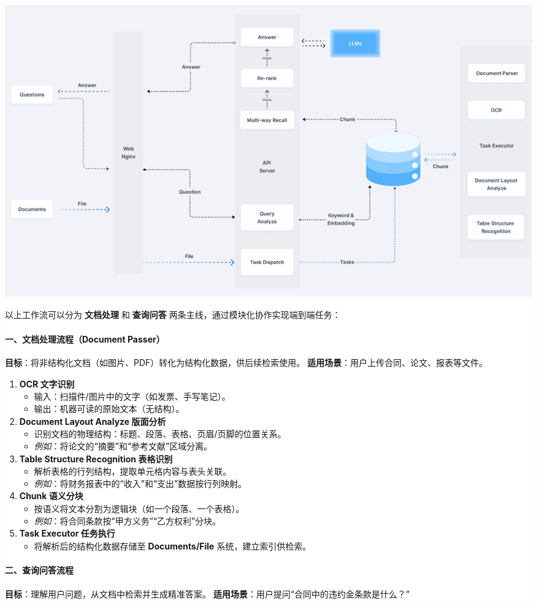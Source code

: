 ![image-20250328160815112](image/image-20250328160815112.png)

以上工作流可以分为 **文档处理** 和 **查询问答** 两条主线，通过模块化协作实现端到端任务：

#### **一、文档处理流程（Document Passer）**

**目标**：将非结构化文档（如图片、PDF）转化为结构化数据，供后续检索使用。
**适用场景**：用户上传合同、论文、报表等文件。

1. **OCR 文字识别**
   - 输入：扫描件/图片中的文字（如发票、手写笔记）。
   - 输出：机器可读的原始文本（无结构）。
2. **Document Layout Analyze 版面分析**
   - 识别文档的物理结构：标题、段落、表格、页眉/页脚的位置关系。
   - *例如*：将论文的“摘要”和“参考文献”区域分离。
3. **Table Structure Recognition 表格识别**
   - 解析表格的行列结构，提取单元格内容与表头关联。
   - *例如*：将财务报表中的“收入”和“支出”数据按行列映射。
4. **Chunk 语义分块**
   - 按语义将文本分割为逻辑块（如一个段落、一个表格）。
   - *例如*：将合同条款按“甲方义务”“乙方权利”分块。
5. **Task Executor 任务执行**
   - 将解析后的结构化数据存储至 **Documents/File** 系统，建立索引供检索。

#### **二、查询问答流程**

**目标**：理解用户问题，从文档中检索并生成精准答案。
**适用场景**：用户提问“合同中的违约金条款是什么？”
